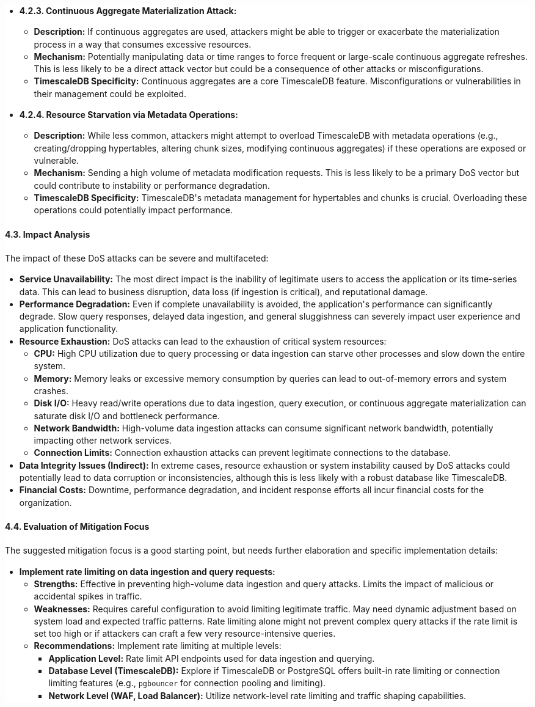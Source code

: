 *   **4.2.3. Continuous Aggregate Materialization Attack:**
    *   **Description:**  If continuous aggregates are used, attackers might be able to trigger or exacerbate the materialization process in a way that consumes excessive resources.
    *   **Mechanism:**  Potentially manipulating data or time ranges to force frequent or large-scale continuous aggregate refreshes. This is less likely to be a direct attack vector but could be a consequence of other attacks or misconfigurations.
    *   **TimescaleDB Specificity:** Continuous aggregates are a core TimescaleDB feature. Misconfigurations or vulnerabilities in their management could be exploited.

*   **4.2.4. Resource Starvation via Metadata Operations:**
    *   **Description:**  While less common, attackers might attempt to overload TimescaleDB with metadata operations (e.g., creating/dropping hypertables, altering chunk sizes, modifying continuous aggregates) if these operations are exposed or vulnerable.
    *   **Mechanism:**  Sending a high volume of metadata modification requests. This is less likely to be a primary DoS vector but could contribute to instability or performance degradation.
    *   **TimescaleDB Specificity:** TimescaleDB's metadata management for hypertables and chunks is crucial. Overloading these operations could potentially impact performance.

#### 4.3. Impact Analysis

The impact of these DoS attacks can be severe and multifaceted:

*   **Service Unavailability:**  The most direct impact is the inability of legitimate users to access the application or its time-series data. This can lead to business disruption, data loss (if ingestion is critical), and reputational damage.
*   **Performance Degradation:** Even if complete unavailability is avoided, the application's performance can significantly degrade. Slow query responses, delayed data ingestion, and general sluggishness can severely impact user experience and application functionality.
*   **Resource Exhaustion:** DoS attacks can lead to the exhaustion of critical system resources:
    *   **CPU:**  High CPU utilization due to query processing or data ingestion can starve other processes and slow down the entire system.
    *   **Memory:**  Memory leaks or excessive memory consumption by queries can lead to out-of-memory errors and system crashes.
    *   **Disk I/O:**  Heavy read/write operations due to data ingestion, query execution, or continuous aggregate materialization can saturate disk I/O and bottleneck performance.
    *   **Network Bandwidth:**  High-volume data ingestion attacks can consume significant network bandwidth, potentially impacting other network services.
    *   **Connection Limits:** Connection exhaustion attacks can prevent legitimate connections to the database.
*   **Data Integrity Issues (Indirect):** In extreme cases, resource exhaustion or system instability caused by DoS attacks could potentially lead to data corruption or inconsistencies, although this is less likely with a robust database like TimescaleDB.
*   **Financial Costs:**  Downtime, performance degradation, and incident response efforts all incur financial costs for the organization.

#### 4.4. Evaluation of Mitigation Focus

The suggested mitigation focus is a good starting point, but needs further elaboration and specific implementation details:

*   **Implement rate limiting on data ingestion and query requests:**
    *   **Strengths:**  Effective in preventing high-volume data ingestion and query attacks. Limits the impact of malicious or accidental spikes in traffic.
    *   **Weaknesses:**  Requires careful configuration to avoid limiting legitimate traffic. May need dynamic adjustment based on system load and expected traffic patterns.  Rate limiting alone might not prevent complex query attacks if the rate limit is set too high or if attackers can craft a few very resource-intensive queries.
    *   **Recommendations:** Implement rate limiting at multiple levels:
        *   **Application Level:**  Rate limit API endpoints used for data ingestion and querying.
        *   **Database Level (TimescaleDB):**  Explore if TimescaleDB or PostgreSQL offers built-in rate limiting or connection limiting features (e.g., `pgbouncer` for connection pooling and limiting).
        *   **Network Level (WAF, Load Balancer):**  Utilize network-level rate limiting and traffic shaping capabilities.
